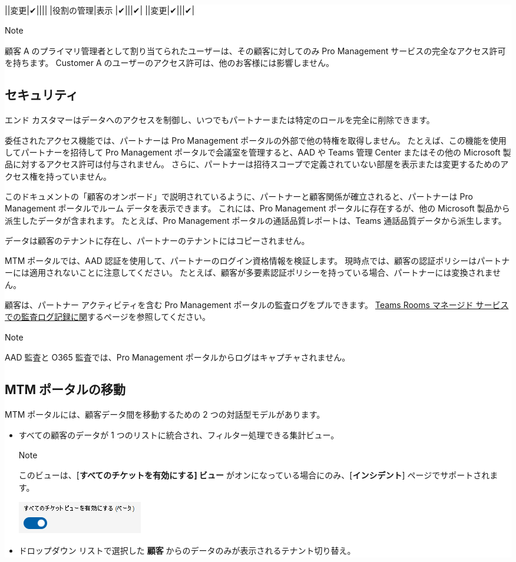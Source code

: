 ||変更|&#10004;||||
|役割の管理|表示 |&#10004;|||&#10004;|
||変更|&#10004;|||&#10004;|

> [!Note]
> 顧客 A のプライマリ管理者として割り当てられたユーザーは、その顧客に対してのみ Pro Management サービスの完全なアクセス許可を持ちます。 Customer A のユーザーのアクセス許可は、他のお客様には影響しません。

## <a name="security"></a>セキュリティ

エンド カスタマーはデータへのアクセスを制御し、いつでもパートナーまたは特定のロールを完全に削除できます。

委任されたアクセス機能では、パートナーは Pro Management ポータルの外部で他の特権を取得しません。 たとえば、この機能を使用してパートナーを招待して Pro Management ポータルで会議室を管理すると、AAD や Teams 管理 Center またはその他の Microsoft 製品に対するアクセス許可は付与されません。 さらに、パートナーは招待スコープで定義されていない部屋を表示または変更するためのアクセス権を持っていません。

このドキュメントの「顧客のオンボード」で説明されているように、パートナーと顧客関係が確立されると、パートナーは Pro Management ポータルでルーム データを表示できます。 これには、Pro Management ポータルに存在するが、他の Microsoft 製品から派生したデータが含まれます。 たとえば、Pro Management ポータルの通話品質レポートは、Teams 通話品質データから派生します。

データは顧客のテナントに存在し、パートナーのテナントにはコピーされません。 

MTM ポータルでは、AAD 認証を使用して、パートナーのログイン資格情報を検証します。 現時点では、顧客の認証ポリシーはパートナーには適用されないことに注意してください。 たとえば、顧客が多要素認証ポリシーを持っている場合、パートナーには変換されません。

顧客は、パートナー アクティビティを含む Pro Management ポータルの監査ログをプルできます。 [Teams Rooms マネージド サービスでの監査ログ記録に関](multi-tenant-auditing.md)するページを参照してください。

> [!Note]
> AAD 監査と O365 監査では、Pro Management ポータルからログはキャプチャされません。

## <a name="navigating-the-mtm-portal"></a>MTM ポータルの移動

MTM ポータルには、顧客データ間を移動するための 2 つの対話型モデルがあります。

- すべての顧客のデータが 1 つのリストに統合され、フィルター処理できる集計ビュー。

  > [!Note]
  > このビューは、[**すべてのチケットを有効にする] ビュー** がオンになっている場合にのみ、[**インシデント**] ページでサポートされます。
  >
  > ![図 1](../media/multi-tenant-management-partner-001.png)

 - ドロップダウン リストで選択した **顧客** からのデータのみが表示されるテナント切り替え。
